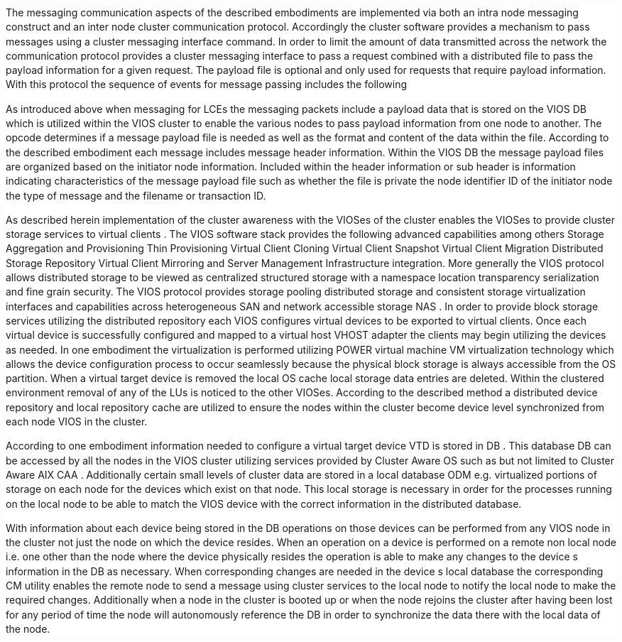 The messaging communication aspects of the described embodiments are implemented via both an intra node messaging construct and an inter node cluster communication protocol. Accordingly the cluster software provides a mechanism to pass messages using a cluster messaging interface command. In order to limit the amount of data transmitted across the network the communication protocol provides a cluster messaging interface to pass a request combined with a distributed file to pass the payload information for a given request. The payload file is optional and only used for requests that require payload information. With this protocol the sequence of events for message passing includes the following 

As introduced above when messaging for LCEs the messaging packets include a payload data that is stored on the VIOS DB which is utilized within the VIOS cluster to enable the various nodes to pass payload information from one node to another. The opcode determines if a message payload file is needed as well as the format and content of the data within the file. According to the described embodiment each message includes message header information. Within the VIOS DB the message payload files are organized based on the initiator node information. Included within the header information or sub header is information indicating characteristics of the message payload file such as whether the file is private the node identifier ID of the initiator node the type of message and the filename or transaction ID.

As described herein implementation of the cluster awareness with the VIOSes of the cluster enables the VIOSes to provide cluster storage services to virtual clients . The VIOS software stack provides the following advanced capabilities among others Storage Aggregation and Provisioning Thin Provisioning Virtual Client Cloning Virtual Client Snapshot Virtual Client Migration Distributed Storage Repository Virtual Client Mirroring and Server Management Infrastructure integration. More generally the VIOS protocol allows distributed storage to be viewed as centralized structured storage with a namespace location transparency serialization and fine grain security. The VIOS protocol provides storage pooling distributed storage and consistent storage virtualization interfaces and capabilities across heterogeneous SAN and network accessible storage NAS . In order to provide block storage services utilizing the distributed repository each VIOS configures virtual devices to be exported to virtual clients. Once each virtual device is successfully configured and mapped to a virtual host VHOST adapter the clients may begin utilizing the devices as needed. In one embodiment the virtualization is performed utilizing POWER virtual machine VM virtualization technology which allows the device configuration process to occur seamlessly because the physical block storage is always accessible from the OS partition. When a virtual target device is removed the local OS cache local storage data entries are deleted. Within the clustered environment removal of any of the LUs is noticed to the other VIOSes. According to the described method a distributed device repository and local repository cache are utilized to ensure the nodes within the cluster become device level synchronized from each node VIOS in the cluster.

According to one embodiment information needed to configure a virtual target device VTD is stored in DB . This database DB can be accessed by all the nodes in the VIOS cluster utilizing services provided by Cluster Aware OS such as but not limited to Cluster Aware AIX CAA . Additionally certain small levels of cluster data are stored in a local database ODM e.g. virtualized portions of storage on each node for the devices which exist on that node. This local storage is necessary in order for the processes running on the local node to be able to match the VIOS device with the correct information in the distributed database.

With information about each device being stored in the DB operations on those devices can be performed from any VIOS node in the cluster not just the node on which the device resides. When an operation on a device is performed on a remote non local node i.e. one other than the node where the device physically resides the operation is able to make any changes to the device s information in the DB as necessary. When corresponding changes are needed in the device s local database the corresponding CM utility enables the remote node to send a message using cluster services to the local node to notify the local node to make the required changes. Additionally when a node in the cluster is booted up or when the node rejoins the cluster after having been lost for any period of time the node will autonomously reference the DB in order to synchronize the data there with the local data of the node.
